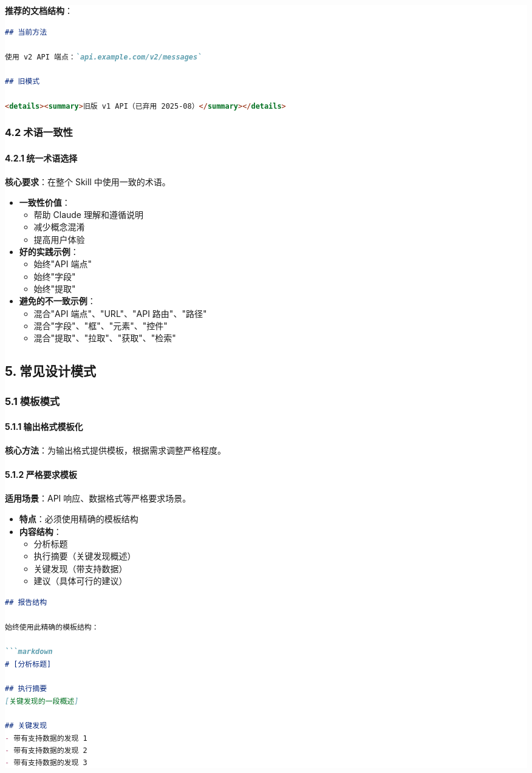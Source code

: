 **推荐的文档结构**：

```markdown  theme={null}
## 当前方法

使用 v2 API 端点：`api.example.com/v2/messages`

## 旧模式

<details><summary>旧版 v1 API（已弃用 2025-08）</summary></details>
```

### 4.2 术语一致性

#### 4.2.1 统一术语选择

**核心要求**：在整个 Skill 中使用一致的术语。

* **一致性价值**：
  * 帮助 Claude 理解和遵循说明
  * 减少概念混淆
  * 提高用户体验
* **好的实践示例**：
  * 始终"API 端点"
  * 始终"字段"
  * 始终"提取"
* **避免的不一致示例**：
  * 混合"API 端点"、"URL"、"API 路由"、"路径"
  * 混合"字段"、"框"、"元素"、"控件"
  * 混合"提取"、"拉取"、"获取"、"检索"

## 5. 常见设计模式

### 5.1 模板模式

#### 5.1.1 输出格式模板化

**核心方法**：为输出格式提供模板，根据需求调整严格程度。

#### 5.1.2 严格要求模板

**适用场景**：API 响应、数据格式等严格要求场景。

* **特点**：必须使用精确的模板结构
* **内容结构**：
  * 分析标题
  * 执行摘要（关键发现概述）
  * 关键发现（带支持数据）
  * 建议（具体可行的建议）

````markdown  theme={null}
## 报告结构

始终使用此精确的模板结构：

```markdown
# [分析标题]

## 执行摘要
[关键发现的一段概述]

## 关键发现
- 带有支持数据的发现 1
- 带有支持数据的发现 2
- 带有支持数据的发现 3

````